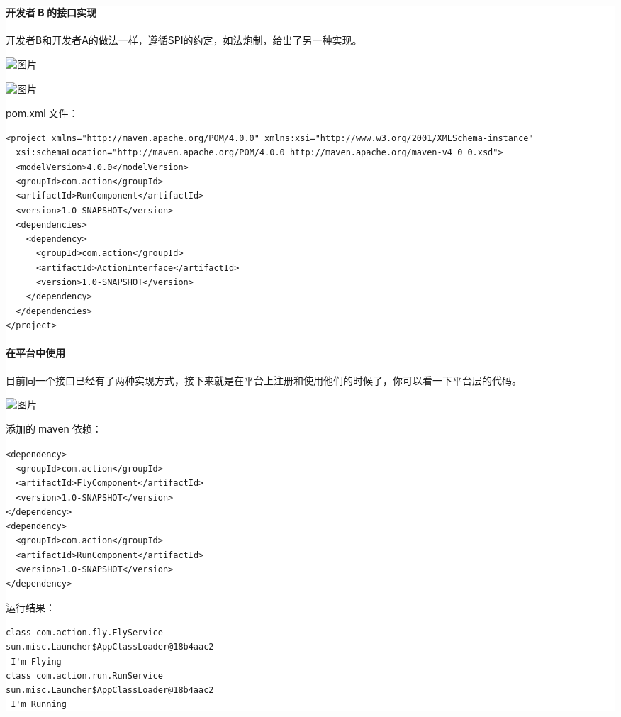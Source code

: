 #### 开发者 B 的接口实现

开发者B和开发者A的做法一样，遵循SPI的约定，如法炮制，给出了另一种实现。

![图片](https://static001.geekbang.org/resource/image/ca/2a/ca406f0cc81fc388c2fef4914c87c42a.png?wh=1920x673)

![图片](https://static001.geekbang.org/resource/image/c9/32/c96e68235f61bde0039ab4ae5c039b32.png?wh=1920x876)

pom.xml 文件：

```plain
<project xmlns="http://maven.apache.org/POM/4.0.0" xmlns:xsi="http://www.w3.org/2001/XMLSchema-instance"
  xsi:schemaLocation="http://maven.apache.org/POM/4.0.0 http://maven.apache.org/maven-v4_0_0.xsd">
  <modelVersion>4.0.0</modelVersion>
  <groupId>com.action</groupId>
  <artifactId>RunComponent</artifactId>
  <version>1.0-SNAPSHOT</version>
  <dependencies>
    <dependency>
      <groupId>com.action</groupId>
      <artifactId>ActionInterface</artifactId>
      <version>1.0-SNAPSHOT</version>
    </dependency>
  </dependencies>
</project>

```

#### 在平台中使用

目前同一个接口已经有了两种实现方式，接下来就是在平台上注册和使用他们的时候了，你可以看一下平台层的代码。

![图片](https://static001.geekbang.org/resource/image/3f/6b/3fcecd9729b5dc15593e60c1b85a826b.png?wh=1920x635)

添加的 maven 依赖：

```plain
<dependency>
  <groupId>com.action</groupId>
  <artifactId>FlyComponent</artifactId>
  <version>1.0-SNAPSHOT</version>
</dependency>
<dependency>
  <groupId>com.action</groupId>
  <artifactId>RunComponent</artifactId>
  <version>1.0-SNAPSHOT</version>
</dependency>

```

运行结果：

```plain
class com.action.fly.FlyService
sun.misc.Launcher$AppClassLoader@18b4aac2
 I'm Flying
class com.action.run.RunService
sun.misc.Launcher$AppClassLoader@18b4aac2
 I'm Running

```
